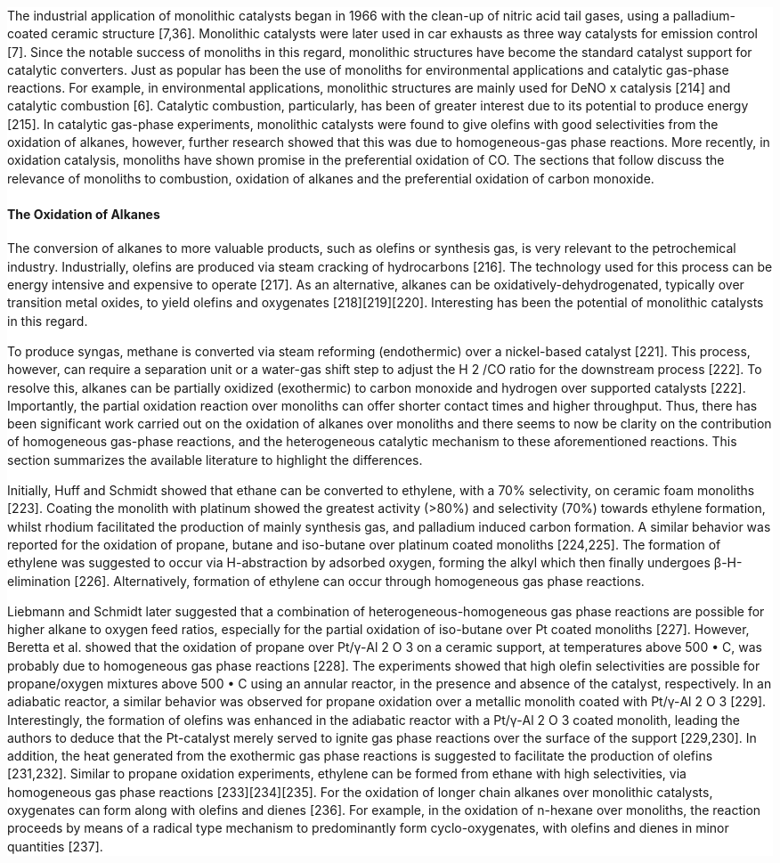 The industrial application of monolithic catalysts began in 1966 with the clean-up of nitric acid tail gases, using a palladium-coated ceramic structure [7,36]. Monolithic catalysts were later used in car exhausts as three way catalysts for emission control [7]. Since the notable success of monoliths in this regard, monolithic structures have become the standard catalyst support for catalytic converters. Just as popular has been the use of monoliths for environmental applications and catalytic gas-phase reactions. For example, in environmental applications, monolithic structures are mainly used for DeNO x catalysis [214] and catalytic combustion [6]. Catalytic combustion, particularly, has been of greater interest due to its potential to produce energy [215]. In catalytic gas-phase experiments, monolithic catalysts were found to give olefins with good selectivities from the oxidation of alkanes, however, further research showed that this was due to homogeneous-gas phase reactions. More recently, in oxidation catalysis, monoliths have shown promise in the preferential oxidation of CO. The sections that follow discuss the relevance of monoliths to combustion, oxidation of alkanes and the preferential oxidation of carbon monoxide.


#### The Oxidation of Alkanes

The conversion of alkanes to more valuable products, such as olefins or synthesis gas, is very relevant to the petrochemical industry. Industrially, olefins are produced via steam cracking of hydrocarbons [216]. The technology used for this process can be energy intensive and expensive to operate [217]. As an alternative, alkanes can be oxidatively-dehydrogenated, typically over transition metal oxides, to yield olefins and oxygenates [218][219][220]. Interesting has been the potential of monolithic catalysts in this regard.

To produce syngas, methane is converted via steam reforming (endothermic) over a nickel-based catalyst [221]. This process, however, can require a separation unit or a water-gas shift step to adjust the H 2 /CO ratio for the downstream process [222]. To resolve this, alkanes can be partially oxidized (exothermic) to carbon monoxide and hydrogen over supported catalysts [222]. Importantly, the partial oxidation reaction over monoliths can offer shorter contact times and higher throughput. Thus, there has been significant work carried out on the oxidation of alkanes over monoliths and there seems to now be clarity on the contribution of homogeneous gas-phase reactions, and the heterogeneous catalytic mechanism to these aforementioned reactions. This section summarizes the available literature to highlight the differences.

Initially, Huff and Schmidt showed that ethane can be converted to ethylene, with a 70% selectivity, on ceramic foam monoliths [223]. Coating the monolith with platinum showed the greatest activity (>80%) and selectivity (70%) towards ethylene formation, whilst rhodium facilitated the production of mainly synthesis gas, and palladium induced carbon formation. A similar behavior was reported for the oxidation of propane, butane and iso-butane over platinum coated monoliths [224,225]. The formation of ethylene was suggested to occur via H-abstraction by adsorbed oxygen, forming the alkyl which then finally undergoes β-H-elimination [226]. Alternatively, formation of ethylene can occur through homogeneous gas phase reactions.

Liebmann and Schmidt later suggested that a combination of heterogeneous-homogeneous gas phase reactions are possible for higher alkane to oxygen feed ratios, especially for the partial oxidation of iso-butane over Pt coated monoliths [227]. However, Beretta et al. showed that the oxidation of propane over Pt/γ-Al 2 O 3 on a ceramic support, at temperatures above 500 • C, was probably due to homogeneous gas phase reactions [228]. The experiments showed that high olefin selectivities are possible for propane/oxygen mixtures above 500 • C using an annular reactor, in the presence and absence of the catalyst, respectively. In an adiabatic reactor, a similar behavior was observed for propane oxidation over a metallic monolith coated with Pt/γ-Al 2 O 3 [229]. Interestingly, the formation of olefins was enhanced in the adiabatic reactor with a Pt/γ-Al 2 O 3 coated monolith, leading the authors to deduce that the Pt-catalyst merely served to ignite gas phase reactions over the surface of the support [229,230]. In addition, the heat generated from the exothermic gas phase reactions is suggested to facilitate the production of olefins [231,232]. Similar to propane oxidation experiments, ethylene can be formed from ethane with high selectivities, via homogeneous gas phase reactions [233][234][235]. For the oxidation of longer chain alkanes over monolithic catalysts, oxygenates can form along with olefins and dienes [236]. For example, in the oxidation of n-hexane over monoliths, the reaction proceeds by means of a radical type mechanism to predominantly form cyclo-oxygenates, with olefins and dienes in minor quantities [237].
